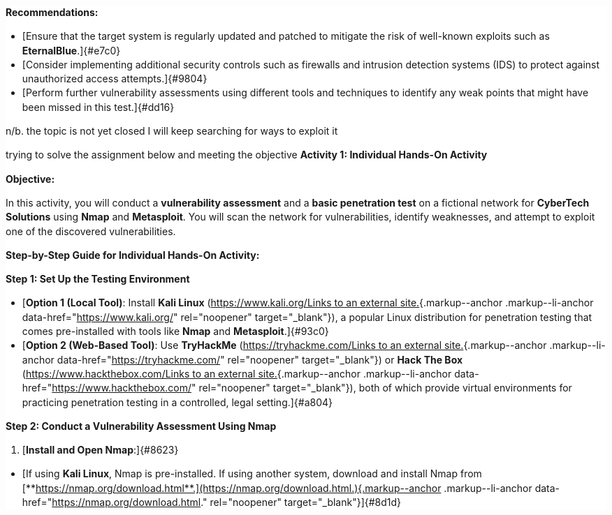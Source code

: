 **Recommendations:**

-   [Ensure that the target system is regularly updated and patched to
    mitigate the risk of well-known exploits such as
    **EternalBlue**.]{#e7c0}
-   [Consider implementing additional security controls such as
    firewalls and intrusion detection systems (IDS) to protect against
    unauthorized access attempts.]{#9804}
-   [Perform further vulnerability assessments using different tools and
    techniques to identify any weak points that might have been missed
    in this test.]{#dd16}

n/b. the topic is not yet closed I will keep searching for ways to
exploit it

trying to solve the assignment below and meeting the objective
**Activity 1: Individual Hands-On Activity**

**Objective:**

In this activity, you will conduct a **vulnerability assessment** and a
**basic penetration test** on a fictional network for **CyberTech
Solutions** using **Nmap** and **Metasploit**. You will scan the network
for vulnerabilities, identify weaknesses, and attempt to exploit one of
the discovered vulnerabilities.

**Step-by-Step Guide for Individual Hands-On Activity:**

**Step 1: Set Up the Testing Environment**

-   [**Option 1 (Local Tool)**: Install **Kali Linux**
    ([https://www.kali.org/Links to an external
    site.](https://www.kali.org/){.markup--anchor .markup--li-anchor
    data-href="https://www.kali.org/" rel="noopener" target="_blank"}),
    a popular Linux distribution for penetration testing that comes
    pre-installed with tools like **Nmap** and **Metasploit**.]{#93c0}
-   [**Option 2 (Web-Based Tool)**: Use **TryHackMe**
    ([https://tryhackme.com/Links to an external
    site.](https://tryhackme.com/){.markup--anchor .markup--li-anchor
    data-href="https://tryhackme.com/" rel="noopener" target="_blank"})
    or **Hack The Box** ([https://www.hackthebox.com/Links to an
    external site.](https://www.hackthebox.com/){.markup--anchor
    .markup--li-anchor data-href="https://www.hackthebox.com/"
    rel="noopener" target="_blank"}), both of which provide virtual
    environments for practicing penetration testing in a controlled,
    legal setting.]{#a804}

**Step 2: Conduct a Vulnerability Assessment Using Nmap**

1.  [**Install and Open Nmap**:]{#8623}

-   [If using **Kali Linux**, Nmap is pre-installed. If using another
    system, download and install Nmap from
    [**https://nmap.org/download.html**.](https://nmap.org/download.html.){.markup--anchor
    .markup--li-anchor data-href="https://nmap.org/download.html."
    rel="noopener" target="_blank"}]{#8d1d}
